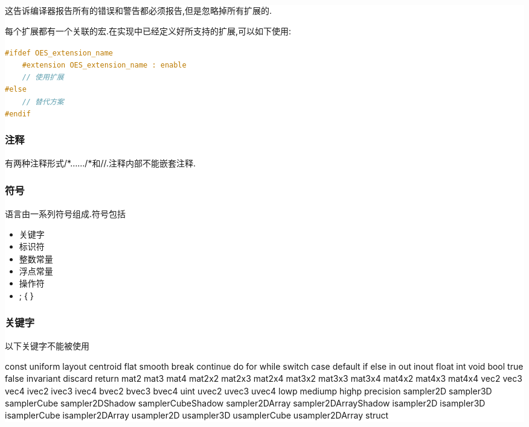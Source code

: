 这告诉编译器报告所有的错误和警告都必须报告,但是忽略掉所有扩展的.

每个扩展都有一个关联的宏.在实现中已经定义好所支持的扩展,可以如下使用:

```glsl
#ifdef OES_extension_name
	#extension OES_extension_name : enable
	// 使用扩展
#else
	// 替代方案
#endif
```

### 注释

有两种注释形式/*……/*和//.注释内部不能嵌套注释.

### 符号

语言由一系列符号组成.符号包括

- 关键字
- 标识符
- 整数常量
- 浮点常量
- 操作符
- ; { }

### 关键字

以下关键字不能被使用

const uniform
layout
centroid flat smooth
break continue do for while switch case default
if else
in out inout
float int void bool true false
invariant
discard return
mat2 mat3 mat4
mat2x2 mat2x3 mat2x4
mat3x2 mat3x3 mat3x4
mat4x2 mat4x3 mat4x4
vec2 vec3 vec4 ivec2 ivec3 ivec4 bvec2 bvec3 bvec4
uint uvec2 uvec3 uvec4
lowp mediump highp precision
sampler2D sampler3D samplerCube
sampler2DShadow samplerCubeShadow
sampler2DArray
sampler2DArrayShadow
isampler2D isampler3D isamplerCube
isampler2DArray
usampler2D usampler3D usamplerCube
usampler2DArray
struct
